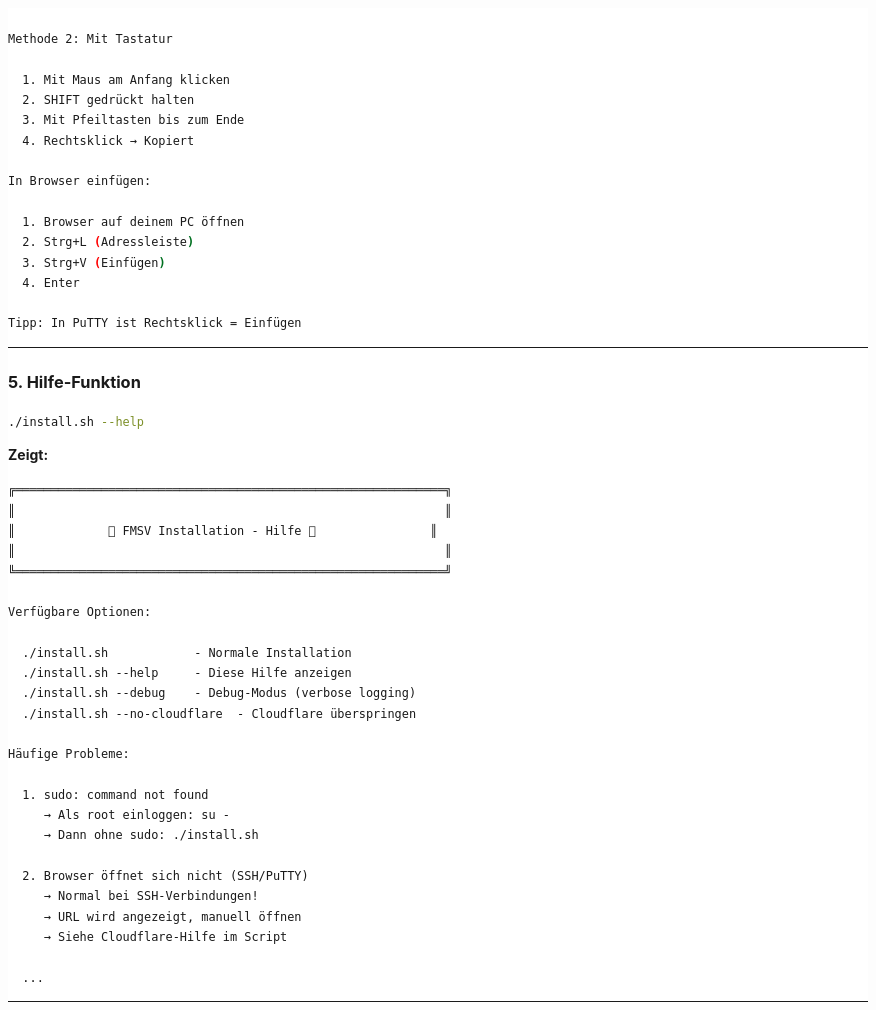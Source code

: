 ```bash

Methode 2: Mit Tastatur

  1. Mit Maus am Anfang klicken
  2. SHIFT gedrückt halten
  3. Mit Pfeiltasten bis zum Ende
  4. Rechtsklick → Kopiert

In Browser einfügen:

  1. Browser auf deinem PC öffnen
  2. Strg+L (Adressleiste)
  3. Strg+V (Einfügen)
  4. Enter

Tipp: In PuTTY ist Rechtsklick = Einfügen
```

---

### 5. Hilfe-Funktion

```bash
./install.sh --help
```

**Zeigt:**
```
╔════════════════════════════════════════════════════════════╗
║                                                            ║
║             📖 FMSV Installation - Hilfe 📖                ║
║                                                            ║
╚════════════════════════════════════════════════════════════╝

Verfügbare Optionen:

  ./install.sh            - Normale Installation
  ./install.sh --help     - Diese Hilfe anzeigen
  ./install.sh --debug    - Debug-Modus (verbose logging)
  ./install.sh --no-cloudflare  - Cloudflare überspringen

Häufige Probleme:

  1. sudo: command not found
     → Als root einloggen: su -
     → Dann ohne sudo: ./install.sh

  2. Browser öffnet sich nicht (SSH/PuTTY)
     → Normal bei SSH-Verbindungen!
     → URL wird angezeigt, manuell öffnen
     → Siehe Cloudflare-Hilfe im Script
  
  ...
```

---